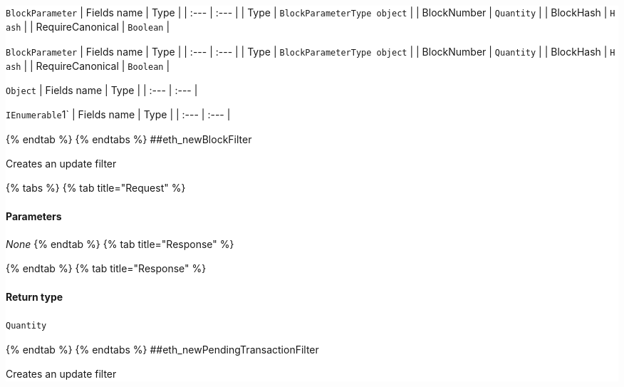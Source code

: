 `BlockParameter`
| Fields name | Type |
| :--- | :--- |
| Type | `BlockParameterType object` |
| BlockNumber | `Quantity` |
| BlockHash | `Hash` |
| RequireCanonical | `Boolean` |

`BlockParameter`
| Fields name | Type |
| :--- | :--- |
| Type | `BlockParameterType object` |
| BlockNumber | `Quantity` |
| BlockHash | `Hash` |
| RequireCanonical | `Boolean` |

`Object`
| Fields name | Type |
| :--- | :--- |

`IEnumerable`1`
| Fields name | Type |
| :--- | :--- |

{% endtab %}
{% endtabs %}
##eth\_newBlockFilter

Creates an update filter 

{% tabs %}
{% tab title="Request" %}
#### **Parameters**

_None_
{% endtab %}
{% tab title="Response" %}

{% endtab %}
{% tab title="Response" %}

#### Return type
`Quantity`

{% endtab %}
{% endtabs %}
##eth\_newPendingTransactionFilter

Creates an update filter 
